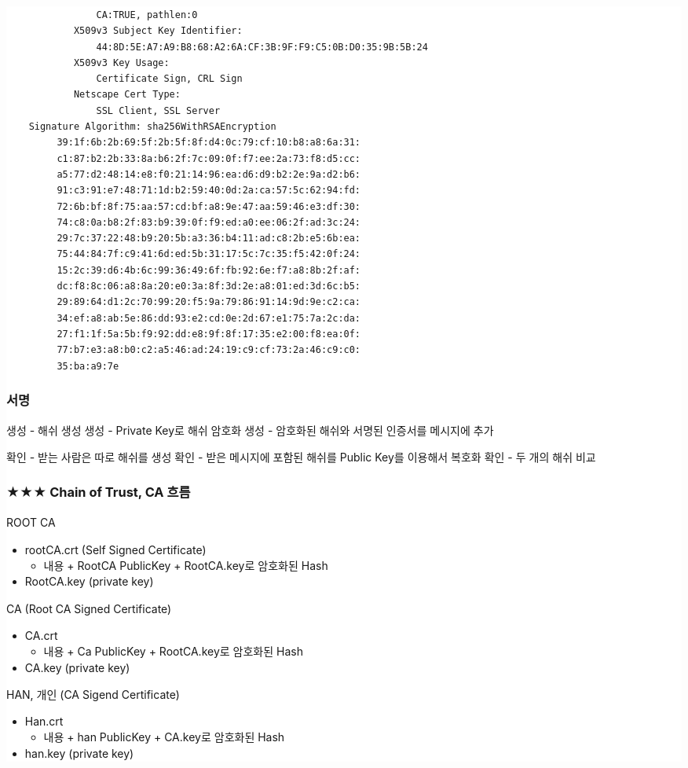 ```
                CA:TRUE, pathlen:0
            X509v3 Subject Key Identifier: 
                44:8D:5E:A7:A9:B8:68:A2:6A:CF:3B:9F:F9:C5:0B:D0:35:9B:5B:24
            X509v3 Key Usage: 
                Certificate Sign, CRL Sign
            Netscape Cert Type: 
                SSL Client, SSL Server
    Signature Algorithm: sha256WithRSAEncryption
         39:1f:6b:2b:69:5f:2b:5f:8f:d4:0c:79:cf:10:b8:a8:6a:31:
         c1:87:b2:2b:33:8a:b6:2f:7c:09:0f:f7:ee:2a:73:f8:d5:cc:
         a5:77:d2:48:14:e8:f0:21:14:96:ea:d6:d9:b2:2e:9a:d2:b6:
         91:c3:91:e7:48:71:1d:b2:59:40:0d:2a:ca:57:5c:62:94:fd:
         72:6b:bf:8f:75:aa:57:cd:bf:a8:9e:47:aa:59:46:e3:df:30:
         74:c8:0a:b8:2f:83:b9:39:0f:f9:ed:a0:ee:06:2f:ad:3c:24:
         29:7c:37:22:48:b9:20:5b:a3:36:b4:11:ad:c8:2b:e5:6b:ea:
         75:44:84:7f:c9:41:6d:ed:5b:31:17:5c:7c:35:f5:42:0f:24:
         15:2c:39:d6:4b:6c:99:36:49:6f:fb:92:6e:f7:a8:8b:2f:af:
         dc:f8:8c:06:a8:8a:20:e0:3a:8f:3d:2e:a8:01:ed:3d:6c:b5:
         29:89:64:d1:2c:70:99:20:f5:9a:79:86:91:14:9d:9e:c2:ca:
         34:ef:a8:ab:5e:86:dd:93:e2:cd:0e:2d:67:e1:75:7a:2c:da:
         27:f1:1f:5a:5b:f9:92:dd:e8:9f:8f:17:35:e2:00:f8:ea:0f:
         77:b7:e3:a8:b0:c2:a5:46:ad:24:19:c9:cf:73:2a:46:c9:c0:
         35:ba:a9:7e
```

### 서명

생성 - 해쉬 생성
생성 - Private Key로 해쉬 암호화
생성 - 암호화된 해쉬와 서명된 인증서를 메시지에 추가

확인 - 받는 사람은 따로 해쉬를 생성
확인 - 받은 메시지에 포함된 해쉬를 Public Key를 이용해서 복호화
확인 - 두 개의 해쉬 비교


### ★★★ Chain of Trust, CA 흐름


ROOT CA 
- rootCA.crt (Self Signed Certificate)
    - 내용 + RootCA PublicKey + RootCA.key로 암호화된 Hash
- RootCA.key (private key)

CA (Root CA Signed Certificate)
- CA.crt
    - 내용 + Ca PublicKey + RootCA.key로 암호화된 Hash
- CA.key (private key)

HAN, 개인 (CA Sigend Certificate)
- Han.crt
    - 내용 + han PublicKey + CA.key로 암호화된 Hash
- han.key (private key)
